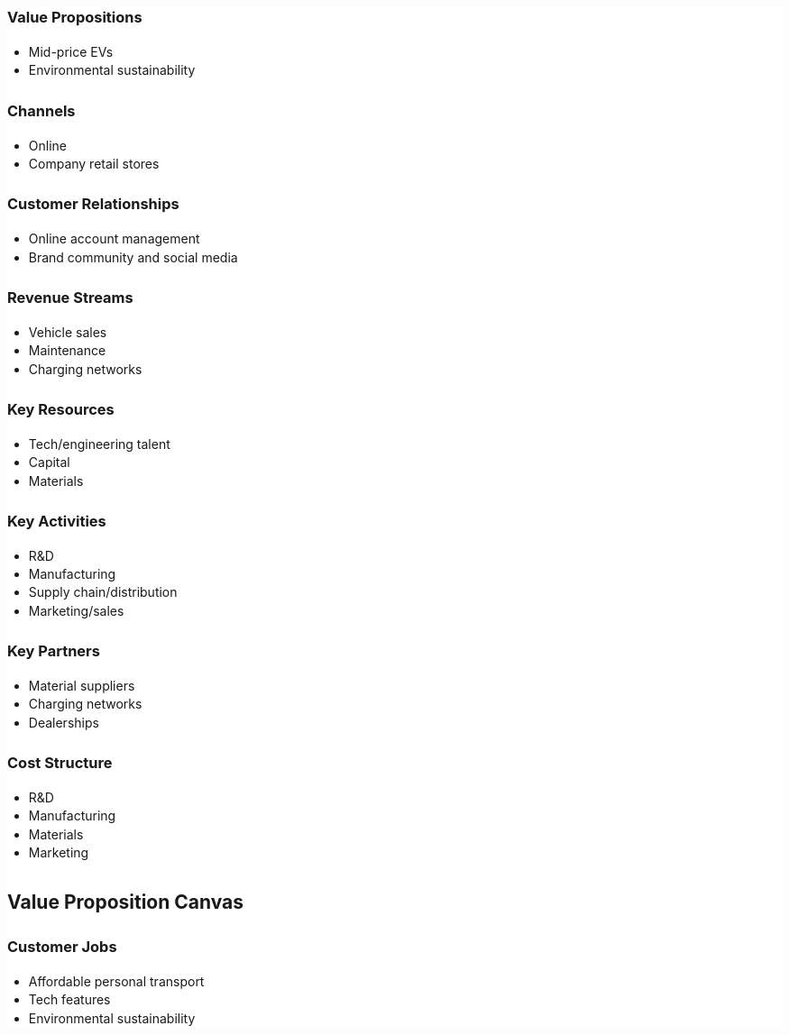 ### Value Propositions

- Mid-price EVs
- Environmental sustainability

### Channels

- Online
- Company retail stores

### Customer Relationships

- Online account management
- Brand community and social media

### Revenue Streams

- Vehicle sales
- Maintenance
- Charging networks

### Key Resources

- Tech/engineering talent
- Capital
- Materials

### Key Activities

- R&D
- Manufacturing
- Supply chain/distribution
- Marketing/sales

### Key Partners

- Material suppliers
- Charging networks
- Dealerships

### Cost Structure

- R&D
- Manufacturing
- Materials
- Marketing

## Value Proposition Canvas

### Customer Jobs

- Affordable personal transport
- Tech features
- Environmental sustainability
